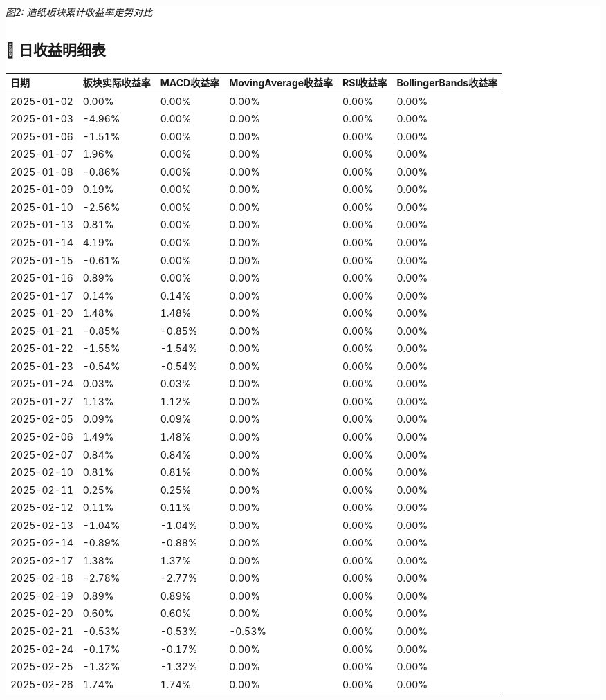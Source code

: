 *图2: 造纸板块累计收益率走势对比*

## 📅 日收益明细表

| 日期         | 板块实际收益率   | MACD收益率   | MovingAverage收益率   | RSI收益率   | BollingerBands收益率   |
|:-----------|:----------|:----------|:-------------------|:---------|:--------------------|
| 2025-01-02 | 0.00%     | 0.00%     | 0.00%              | 0.00%    | 0.00%               |
| 2025-01-03 | -4.96%    | 0.00%     | 0.00%              | 0.00%    | 0.00%               |
| 2025-01-06 | -1.51%    | 0.00%     | 0.00%              | 0.00%    | 0.00%               |
| 2025-01-07 | 1.96%     | 0.00%     | 0.00%              | 0.00%    | 0.00%               |
| 2025-01-08 | -0.86%    | 0.00%     | 0.00%              | 0.00%    | 0.00%               |
| 2025-01-09 | 0.19%     | 0.00%     | 0.00%              | 0.00%    | 0.00%               |
| 2025-01-10 | -2.56%    | 0.00%     | 0.00%              | 0.00%    | 0.00%               |
| 2025-01-13 | 0.81%     | 0.00%     | 0.00%              | 0.00%    | 0.00%               |
| 2025-01-14 | 4.19%     | 0.00%     | 0.00%              | 0.00%    | 0.00%               |
| 2025-01-15 | -0.61%    | 0.00%     | 0.00%              | 0.00%    | 0.00%               |
| 2025-01-16 | 0.89%     | 0.00%     | 0.00%              | 0.00%    | 0.00%               |
| 2025-01-17 | 0.14%     | 0.14%     | 0.00%              | 0.00%    | 0.00%               |
| 2025-01-20 | 1.48%     | 1.48%     | 0.00%              | 0.00%    | 0.00%               |
| 2025-01-21 | -0.85%    | -0.85%    | 0.00%              | 0.00%    | 0.00%               |
| 2025-01-22 | -1.55%    | -1.54%    | 0.00%              | 0.00%    | 0.00%               |
| 2025-01-23 | -0.54%    | -0.54%    | 0.00%              | 0.00%    | 0.00%               |
| 2025-01-24 | 0.03%     | 0.03%     | 0.00%              | 0.00%    | 0.00%               |
| 2025-01-27 | 1.13%     | 1.12%     | 0.00%              | 0.00%    | 0.00%               |
| 2025-02-05 | 0.09%     | 0.09%     | 0.00%              | 0.00%    | 0.00%               |
| 2025-02-06 | 1.49%     | 1.48%     | 0.00%              | 0.00%    | 0.00%               |
| 2025-02-07 | 0.84%     | 0.84%     | 0.00%              | 0.00%    | 0.00%               |
| 2025-02-10 | 0.81%     | 0.81%     | 0.00%              | 0.00%    | 0.00%               |
| 2025-02-11 | 0.25%     | 0.25%     | 0.00%              | 0.00%    | 0.00%               |
| 2025-02-12 | 0.11%     | 0.11%     | 0.00%              | 0.00%    | 0.00%               |
| 2025-02-13 | -1.04%    | -1.04%    | 0.00%              | 0.00%    | 0.00%               |
| 2025-02-14 | -0.89%    | -0.88%    | 0.00%              | 0.00%    | 0.00%               |
| 2025-02-17 | 1.38%     | 1.37%     | 0.00%              | 0.00%    | 0.00%               |
| 2025-02-18 | -2.78%    | -2.77%    | 0.00%              | 0.00%    | 0.00%               |
| 2025-02-19 | 0.89%     | 0.89%     | 0.00%              | 0.00%    | 0.00%               |
| 2025-02-20 | 0.60%     | 0.60%     | 0.00%              | 0.00%    | 0.00%               |
| 2025-02-21 | -0.53%    | -0.53%    | -0.53%             | 0.00%    | 0.00%               |
| 2025-02-24 | -0.17%    | -0.17%    | 0.00%              | 0.00%    | 0.00%               |
| 2025-02-25 | -1.32%    | -1.32%    | 0.00%              | 0.00%    | 0.00%               |
| 2025-02-26 | 1.74%     | 1.74%     | 0.00%              | 0.00%    | 0.00%               |